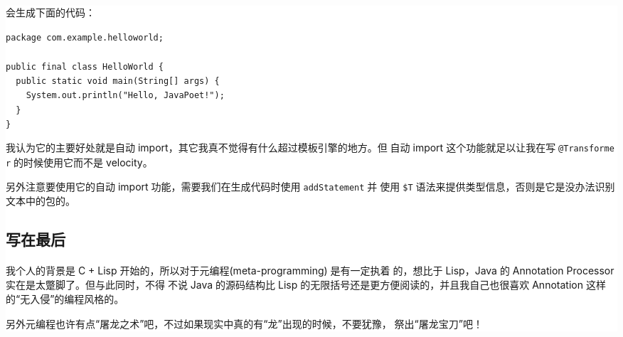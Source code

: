 ```java
```

会生成下面的代码：

```
package com.example.helloworld;

public final class HelloWorld {
  public static void main(String[] args) {
    System.out.println("Hello, JavaPoet!");
  }
}
```

我认为它的主要好处就是自动 import，其它我真不觉得有什么超过模板引擎的地方。但
自动 import 这个功能就足以让我在写 `@Transformer` 的时候使用它而不是 velocity。

另外注意要使用它的自动 import 功能，需要我们在生成代码时使用 `addStatement` 并
使用 `$T` 语法来提供类型信息，否则是它是没办法识别文本中的包的。

## 写在最后

我个人的背景是 C + Lisp 开始的，所以对于元编程(meta-programming) 是有一定执着
的，想比于 Lisp，Java 的 Annotation Processor 实在是太蹩脚了。但与此同时，不得
不说 Java 的源码结构比 Lisp 的无限括号还是更方便阅读的，并且我自己也很喜欢
Annotation 这样的“无入侵”的编程风格的。

另外元编程也许有点“屠龙之术”吧，不过如果现实中真的有“龙”出现的时候，不要犹豫，
祭出“屠龙宝刀”吧！
